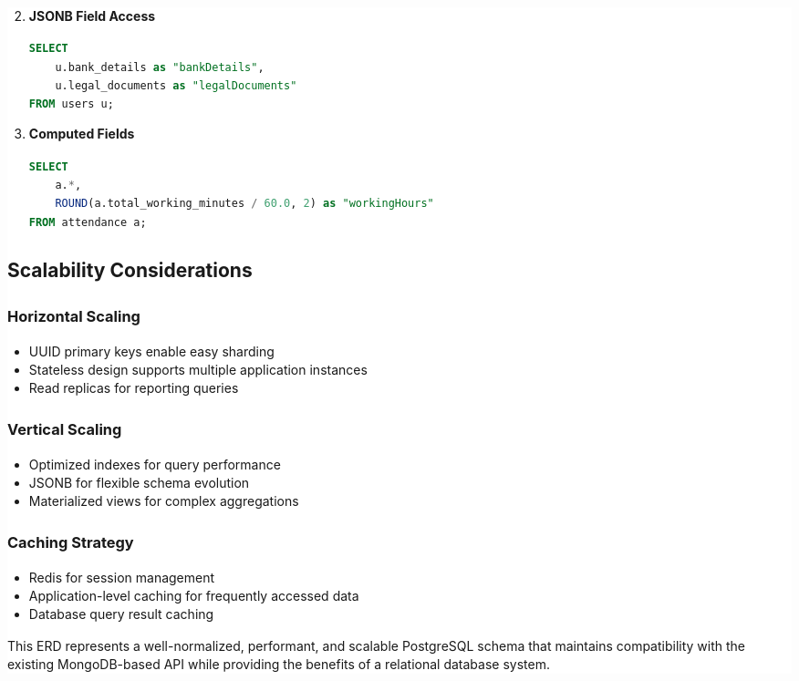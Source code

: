 2. **JSONB Field Access**
   ```sql
   SELECT 
       u.bank_details as "bankDetails",
       u.legal_documents as "legalDocuments"
   FROM users u;
   ```

3. **Computed Fields**
   ```sql
   SELECT 
       a.*,
       ROUND(a.total_working_minutes / 60.0, 2) as "workingHours"
   FROM attendance a;
   ```

## Scalability Considerations

### Horizontal Scaling
- UUID primary keys enable easy sharding
- Stateless design supports multiple application instances
- Read replicas for reporting queries

### Vertical Scaling
- Optimized indexes for query performance
- JSONB for flexible schema evolution
- Materialized views for complex aggregations

### Caching Strategy
- Redis for session management
- Application-level caching for frequently accessed data
- Database query result caching

This ERD represents a well-normalized, performant, and scalable PostgreSQL schema that maintains compatibility with the existing MongoDB-based API while providing the benefits of a relational database system.